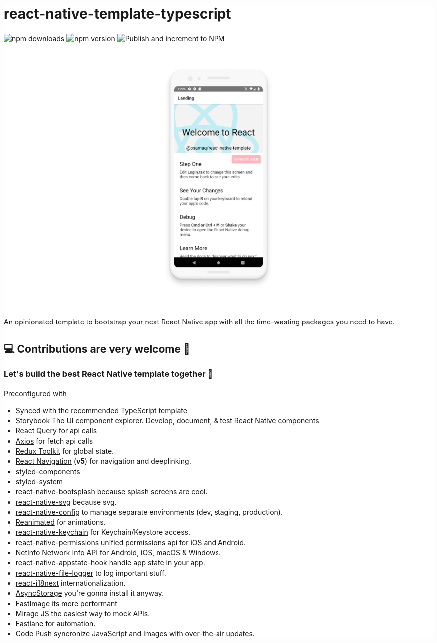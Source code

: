 # react-native-template-typescript

[![npm downloads](https://img.shields.io/npm/dt/@hmarques98/react-native-template-typescript.svg)](https://www.npmjs.com/package/@hmarques98/react-native-template-typescript)
[![npm version](https://img.shields.io/npm/v/@hmarques98/react-native-template-typescript?color=44BC1C)](https://www.npmjs.com/package/@hmarques98/react-native-template-typescript)
[![Publish and increment to NPM](https://github.com/hmarques98/template-react-native-typescript/actions/workflows/publishNPM.yml/badge.svg)](https://github.com/hmarques98/template-react-native-typescript/actions/workflows/publishNPM.yml)

<p align="center" >
  <img
    height="480px"
    src="docs/assets/preview.png"
    alt="Template landing screen preview"
  />
</p>

<br/>

An opinionated template to bootstrap your next React Native app with all the time-wasting packages you need to have.

## :computer: Contributions are very welcome 🤝

### Let's build the best React Native template together 🚀

Preconfigured with

- Synced with the recommended [TypeScript template](https://reactnative.dev/docs/typescript#getting-started-with-typescript)
- [Storybook](https://github.com/storybookjs/storybook/) The UI component explorer. Develop, document, & test React Native components
- [React Query](https://github.com/tannerlinsley/react-query) for api calls
- [Axios](https://github.com/tannerlinsley/react-query) for fetch api calls
- [Redux Toolkit](https://redux-toolkit.js.org/) for global state.
- [React Navigation](https://reactnavigation.org/) (**v5**) for navigation and deeplinking.
- [styled-components](https://github.com/styled-components/styled-components)
- [styled-system](https://github.com/styled-system/styled-system)
- [react-native-bootsplash](https://github.com/zoontek/react-native-bootsplash) because splash screens are cool.
- [react-native-svg](https://github.com/react-native-community/react-native-svg) because svg.
- [react-native-config](https://github.com/luggit/react-native-config) to manage separate environments (dev, staging, production).
- [Reanimated](https://software-mansion.github.io/react-native-reanimated/) for animations.
- [react-native-keychain](https://github.com/oblador/react-native-keychain) for Keychain/Keystore access.
- [react-native-permissions](https://github.com/zoontek/react-native-permissions) unified permissions api for iOS and Android.
- [NetInfo](https://github.com/react-native-netinfo/react-native-netinfo) Network Info API for Android, iOS, macOS & Windows.
- [react-native-appstate-hook](https://github.com/amrlabib/react-native-appstate-hook) handle app state in your app.
- [react-native-file-logger](https://github.com/BeTomorrow/react-native-file-logger) to log important stuff.
- [react-i18next](https://github.com/i18next/react-i18next) internationalization.
- [AsyncStorage](https://github.com/react-native-community/async-storage) you're gonna install it anyway.
- [FastImage](https://github.com/DylanVann/react-native-fast-image) its more performant
- [Mirage JS](https://miragejs.com/) the easiest way to mock APIs.
- [Fastlane](http://fastlane.tools/) for automation.
- [Code Push](https://github.com/microsoft/react-native-code-push) syncronize JavaScript and Images with over-the-air updates.
